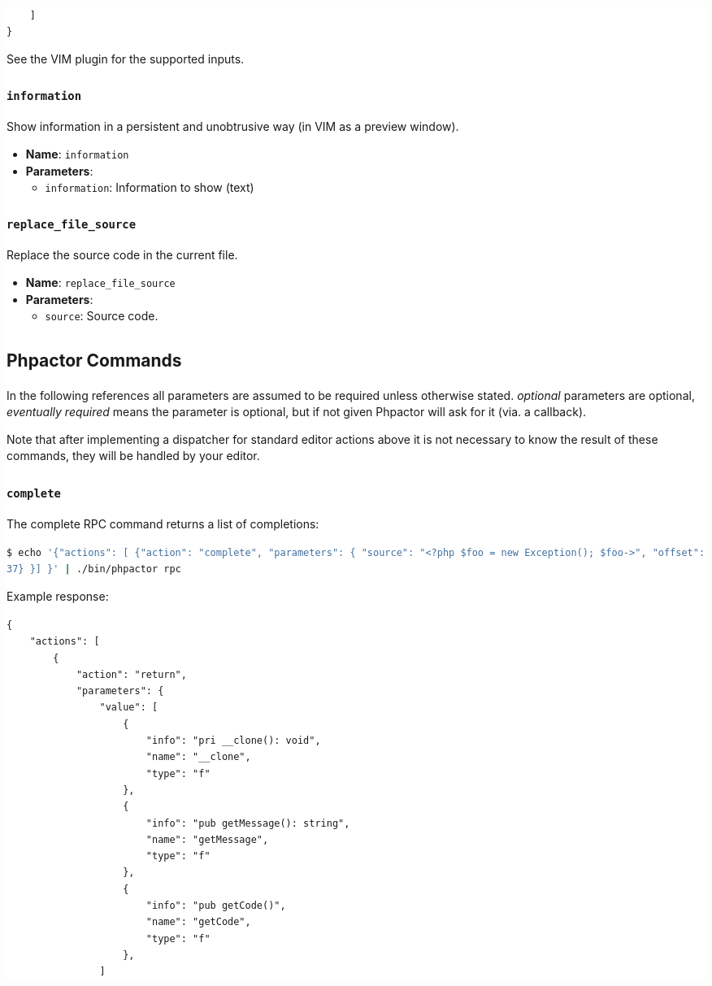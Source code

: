 ```javascript
    ]
}
```

See the VIM plugin for the supported inputs.

### `information`

Show information in a persistent and unobtrusive way (in VIM as a preview
window).

- **Name**: `information`
- **Parameters**:
    - `information`: Information to show (text)

### `replace_file_source`

Replace the source code in the current file.

- **Name**: `replace_file_source`
- **Parameters**:
    - `source`: Source code.

Phpactor Commands
-----------------

In the following references all parameters are assumed to be required unless
otherwise stated. *optional* parameters are optional, *eventually required* means the parameter is optional, but if not given Phpactor will ask for it (via. a callback).

Note that after implementing a dispatcher for standard editor actions above it
is not necessary to know the result of these commands, they will be handled by
your editor.

### `complete`

The complete RPC command returns a list of completions:

```bash
$ echo '{"actions": [ {"action": "complete", "parameters": { "source": "<?php $foo = new Exception(); $foo->", "offset": 37} }] }' | ./bin/phpactor rpc
```

Example response:

```
{                                                    
    "actions": [                          
        {                          
            "action": "return",             
            "parameters": {            
                "value": [                              
                    {                      
                        "info": "pri __clone(): void",
                        "name": "__clone",  
                        "type": "f"    
                    },                                         
                    {                         
                        "info": "pub getMessage(): string",
                        "name": "getMessage",
                        "type": "f"    
                    },                                           
                    {                              
                        "info": "pub getCode()",
                        "name": "getCode",
                        "type": "f"
                    },                                     
                ]
```